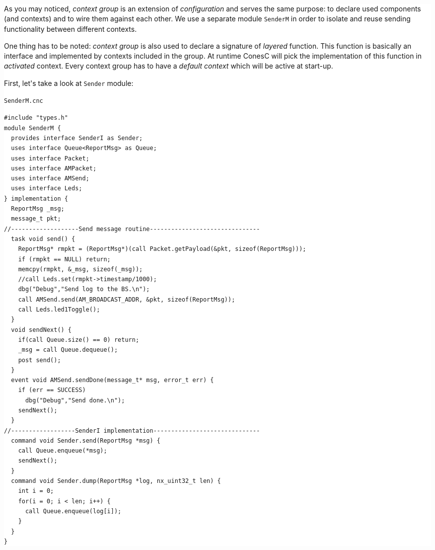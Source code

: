 As you may noticed, _context group_ is an extension of _configuration_ and serves the same purpose: to declare used components (and contexts) and to wire them against each other. We use a separate module `SenderM` in order to isolate and reuse sending functionality between different contexts.

One thing has to be noted: _context group_ is also used to declare a signature of _layered_ function. This function is basically an interface and implemented by contexts included in the group. At runtime ConesC will pick the implementation of this function in _activated_ context. Every context group has to have a _default context_ which will be active at start-up.

First, let's take a look at `Sender` module:

`SenderM.cnc`
```
#include "types.h"
module SenderM {
  provides interface SenderI as Sender;
  uses interface Queue<ReportMsg> as Queue;
  uses interface Packet;
  uses interface AMPacket;
  uses interface AMSend;
  uses interface Leds;
} implementation {
  ReportMsg _msg;
  message_t pkt;
//-------------------Send message routine-------------------------------
  task void send() {
    ReportMsg* rmpkt = (ReportMsg*)(call Packet.getPayload(&pkt, sizeof(ReportMsg)));
    if (rmpkt == NULL) return;
    memcpy(rmpkt, &_msg, sizeof(_msg));
    //call Leds.set(rmpkt->timestamp/1000);
    dbg("Debug","Send log to the BS.\n");
    call AMSend.send(AM_BROADCAST_ADDR, &pkt, sizeof(ReportMsg));
    call Leds.led1Toggle();
  }
  void sendNext() {
    if(call Queue.size() == 0) return;
    _msg = call Queue.dequeue();
    post send();
  }
  event void AMSend.sendDone(message_t* msg, error_t err) {
	if (err == SUCCESS)
	  dbg("Debug","Send done.\n");
    sendNext();
  }
//------------------SenderI implementation------------------------------
  command void Sender.send(ReportMsg *msg) {
    call Queue.enqueue(*msg);
    sendNext();
  }
  command void Sender.dump(ReportMsg *log, nx_uint32_t len) {
    int i = 0;
    for(i = 0; i < len; i++) {
      call Queue.enqueue(log[i]);
    }
  }
}
```
